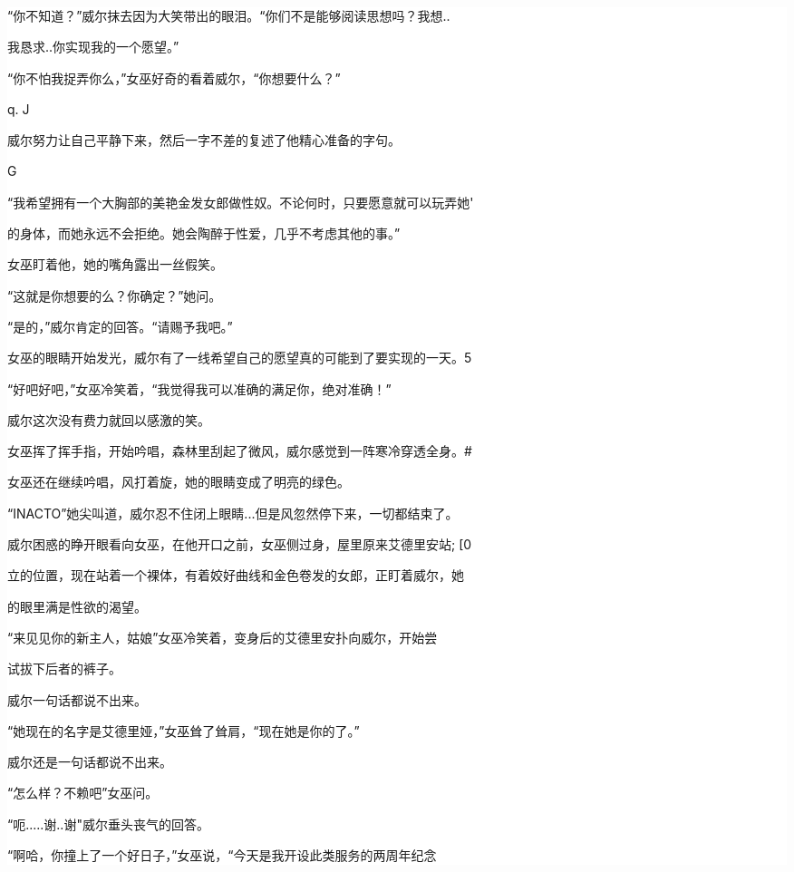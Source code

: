 

“你不知道？”威尔抹去因为大笑带出的眼泪。“你们不是能够阅读思想吗？我想..

我恳求..你实现我的一个愿望。”

“你不怕我捉弄你么，”女巫好奇的看着威尔，“你想要什么？”

q. J

威尔努力让自己平静下来，然后一字不差的复述了他精心准备的字句。

G

“我希望拥有一个大胸部的美艳金发女郎做性奴。不论何时，只要愿意就可以玩弄她'

的身体，而她永远不会拒绝。她会陶醉于性爱，几乎不考虑其他的事。”



女巫盯着他，她的嘴角露出一丝假笑。

“这就是你想要的么？你确定？”她问。



“是的，”威尔肯定的回答。“请赐予我吧。”

女巫的眼睛开始发光，威尔有了一线希望自己的愿望真的可能到了要实现的一天。5



“好吧好吧，”女巫冷笑着，“我觉得我可以准确的满足你，绝对准确！”



威尔这次没有费力就回以感激的笑。

女巫挥了挥手指，开始吟唱，森林里刮起了微风，威尔感觉到一阵寒冷穿透全身。#

女巫还在继续吟唱，风打着旋，她的眼睛变成了明亮的绿色。



“INACTO”她尖叫道，威尔忍不住闭上眼睛...但是风忽然停下来，一切都结束了。

威尔困惑的睁开眼看向女巫，在他开口之前，女巫侧过身，屋里原来艾德里安站;   [0

立的位置，现在站着一个裸体，有着姣好曲线和金色卷发的女郎，正盯着威尔，她

的眼里满是性欲的渴望。

“来见见你的新主人，姑娘”女巫冷笑着，变身后的艾德里安扑向威尔，开始尝

试拔下后者的裤子。

威尔一句话都说不出来。



“她现在的名字是艾德里娅，”女巫耸了耸肩，“现在她是你的了。”

威尔还是一句话都说不出来。

“怎么样？不赖吧”女巫问。

“呃.....谢..谢"威尔垂头丧气的回答。

“啊哈，你撞上了一个好日子，”女巫说，“今天是我开设此类服务的两周年纪念
